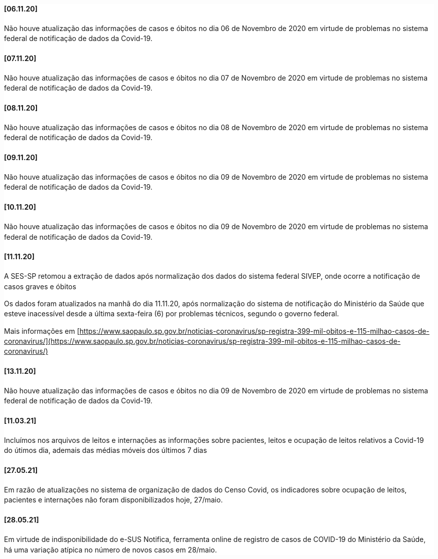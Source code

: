 ####  [06.11.20]

Não houve atualização das informações de casos e óbitos no dia 06 de Novembro de 2020 em virtude de problemas no sistema federal de notificação de dados da Covid-19.

####  [07.11.20]

Não houve atualização das informações de casos e óbitos no dia 07 de Novembro de 2020 em virtude de problemas no sistema federal de notificação de dados da Covid-19.

####  [08.11.20]

Não houve atualização das informações de casos e óbitos no dia 08 de Novembro de 2020 em virtude de problemas no sistema federal de notificação de dados da Covid-19.

####  [09.11.20]

Não houve atualização das informações de casos e óbitos no dia 09 de Novembro de 2020 em virtude de problemas no sistema federal de notificação de dados da Covid-19.

####  [10.11.20]

Não houve atualização das informações de casos e óbitos no dia 09 de Novembro de 2020 em virtude de problemas no sistema federal de notificação de dados da Covid-19.

####  [11.11.20]

A SES-SP retomou a extração de dados após normalização dos dados do sistema federal SIVEP, onde ocorre a notificação de casos graves e óbitos

Os dados foram atualizados na manhã do dia 11.11.20, após normalização do sistema de notificação do Ministério da Saúde que esteve inacessível desde a última sexta-feira (6) por problemas técnicos, segundo o governo federal.

Mais informações em [https://www.saopaulo.sp.gov.br/noticias-coronavirus/sp-registra-399-mil-obitos-e-115-milhao-casos-de-coronavirus/](https://www.saopaulo.sp.gov.br/noticias-coronavirus/sp-registra-399-mil-obitos-e-115-milhao-casos-de-coronavirus/)

####  [13.11.20]

Não houve atualização das informações de casos e óbitos no dia 09 de Novembro de 2020 em virtude de problemas no sistema federal de notificação de dados da Covid-19.

####  [11.03.21]

Incluímos nos arquivos de leitos e internações as informações sobre pacientes, leitos e ocupação de leitos relativos a Covid-19 do útimos dia, ademais das médias móveis dos últimos 7 dias

####  [27.05.21]

Em razão de atualizações no sistema de organização de dados do Censo Covid, os indicadores sobre ocupação de leitos, pacientes e internações não foram disponibilizados hoje, 27/maio.

####  [28.05.21]

Em virtude de indisponibilidade do e-SUS Notifica, ferramenta online de registro de casos de COVID-19 do Ministério da Saúde, há uma variação atípica no número de novos casos em 28/maio.
